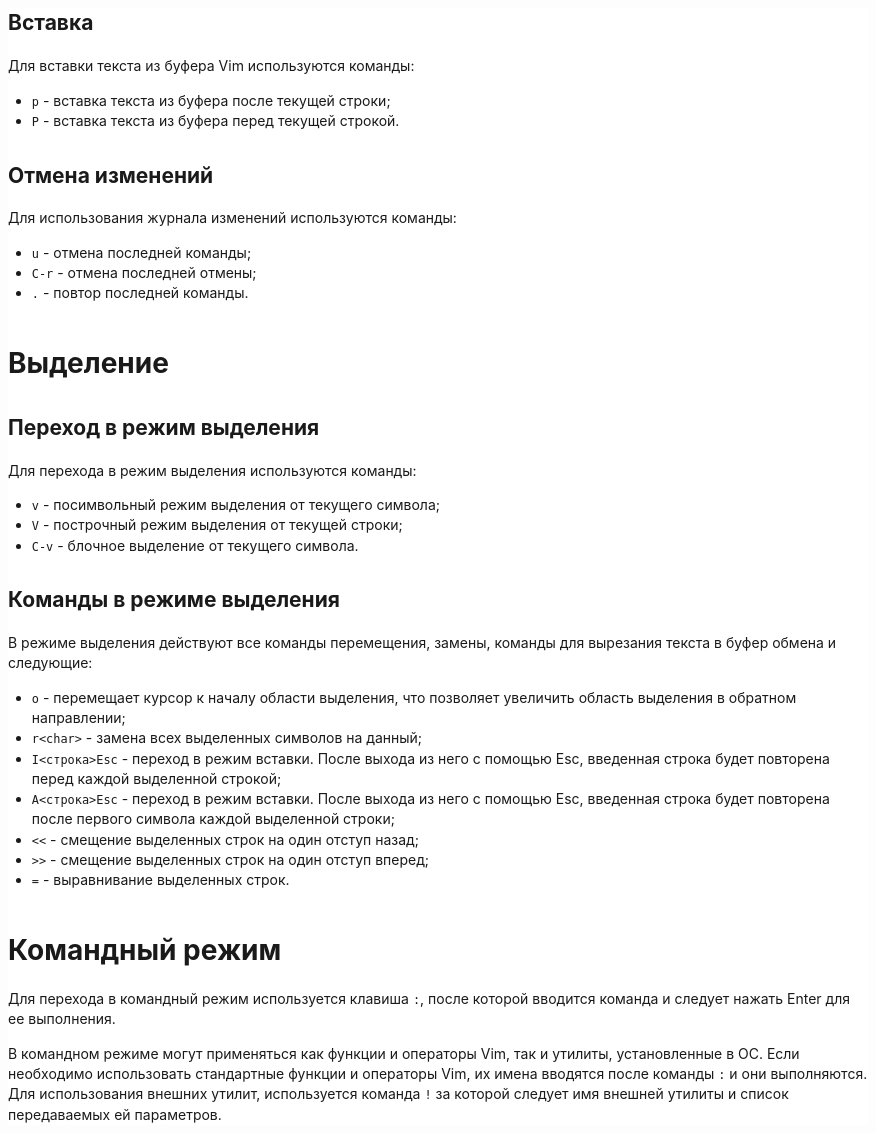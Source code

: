 Вставка
-------

Для вставки текста из буфера Vim используются команды:

* `p` - вставка текста из буфера после текущей строки;
* `P` - вставка текста из буфера перед текущей строкой.

Отмена изменений
----------------

Для использования журнала изменений используются команды:

* `u` - отмена последней команды;
* `C-r` - отмена последней отмены;
* `.` - повтор последней команды.

Выделение
=========

Переход в режим выделения
-------------------------

Для перехода в режим выделения используются команды:

* `v` - посимвольный режим выделения от текущего символа;
* `V` - построчный режим выделения от текущей строки;
* `C-v` - блочное выделение от текущего символа.

Команды в режиме выделения
--------------------------

В режиме выделения действуют все команды перемещения, замены, команды для вырезания текста в буфер обмена и следующие:

* `o`  - перемещает курсор к началу области выделения, что позволяет увеличить область выделения в обратном направлении;
* `r<char>` - замена всех выделенных символов на данный;
* `I<строка>Esc` - переход в режим вставки. После выхода из него с помощью Esc, введенная строка будет повторена перед каждой выделенной строкой;
* `A<строка>Esc` - переход в режим вставки. После выхода из него с помощью Esc, введенная строка будет повторена после первого символа каждой выделенной строки;
* `<<` - смещение выделенных строк на один отступ назад;
* `>>` - смещение выделенных строк на один отступ вперед;
* `=` - выравнивание выделенных строк.

Командный режим
===============

Для перехода в командный режим используется клавиша `:`, после которой вводится команда и следует нажать Enter для ее выполнения.

В командном режиме могут применяться как функции и операторы Vim, так и утилиты, установленные в ОС. Если необходимо использовать стандартные функции и операторы Vim, их имена вводятся после команды `:` и они выполняются. Для использования внешних утилит, используется команда `!` за которой следует имя внешней утилиты и список передаваемых ей параметров.
